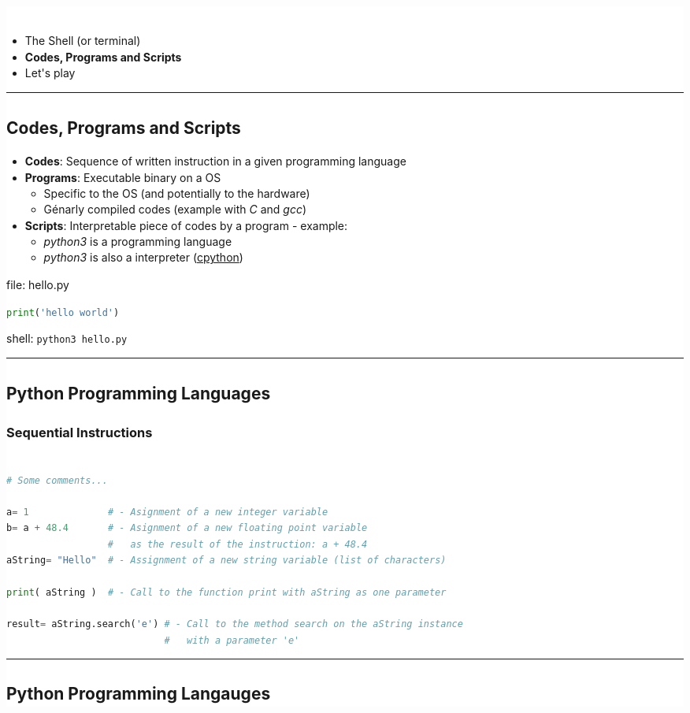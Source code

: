 <br />

- The Shell (or terminal)
- **Codes, Programs and Scripts**
- Let's play

---


## Codes, Programs and Scripts

- **Codes**: Sequence of written instruction in a given programming language
- **Programs**: Executable binary on a OS
    - Specific to the OS (and potentially to the hardware)
    - Génarly compiled codes (example with _C_ and _gcc_)
- **Scripts**: Interpretable piece of codes by a program - example:
    - _python3_ is a programming language
    - _python3_ is also a interpreter ([cpython](https://fr.wikipedia.org/wiki/CPython))

file: hello.py

```python
print('hello world')
```

shell: `python3 hello.py`

---


## Python Programming Languages

### Sequential Instructions

```python

# Some comments...

a= 1              # - Asignment of a new integer variable
b= a + 48.4       # - Asignment of a new floating point variable
                  #   as the result of the instruction: a + 48.4
aString= "Hello"  # - Assignment of a new string variable (list of characters)

print( aString )  # - Call to the function print with aString as one parameter

result= aString.search('e') # - Call to the method search on the aString instance 
                            #   with a parameter 'e'

```

---


## Python Programming Langauges
